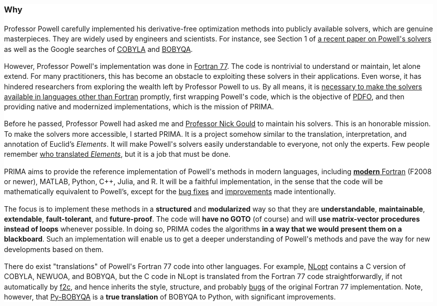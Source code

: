 
### Why

Professor Powell carefully implemented his derivative-free optimization methods into publicly available solvers,
which are genuine masterpieces. They are widely used by engineers and scientists. For instance,
see Section 1 of [a recent paper on Powell's solvers](https://arxiv.org/pdf/2302.13246.pdf)
as well as the Google searches of [COBYLA](https://www.google.com/search?q=cobyla)
and [BOBYQA](https://www.google.com/search?q=bobyqa).

However, Professor Powell's implementation was done in [Fortran 77](./fortran/original).
The code is nontrivial to understand or maintain, let alone extend.
For many practitioners, this has become an obstacle to exploiting these solvers in their
applications. Even worse, it has hindered researchers from exploring the wealth left by Professor
Powell to us. By all means, it is
[necessary to make the solvers available in languages other than Fortran](https://permalink.lanl.gov/object/tr?what=info:lanl-repo/lareport/LA-UR-23-23992)
promptly, first wrapping Powell's code, which is the objective of [PDFO](https://www.pdfo.net),
and then providing native and modernized implementations, which is the mission of PRIMA.

Before he passed, Professor Powell had asked me and
[Professor Nick Gould](https://www.numerical.rl.ac.uk/people/nimg) to maintain his solvers.
This is an honorable mission. To make the solvers more accessible, I started PRIMA.
It is a project somehow similar to the translation, interpretation, and annotation of Euclid’s
*Elements*. It will make Powell's solvers easily understandable to everyone, not only the experts.
Few people remember [who translated *Elements*](https://en.wikipedia.org/wiki/Euclid%27s_Elements#Translations),
but it is a job that must be done.

PRIMA aims to provide the reference implementation of Powell's methods in modern languages,
including [**modern** Fortran](https://fortran-lang.org) (F2008 or newer), MATLAB, Python, C++,
Julia, and R. It will be a faithful implementation, in the sense that the code will be
mathematically equivalent to Powell’s, except for the
[bug fixes](#bug-fixes) and [improvements](#improvements) made intentionally.

The focus is to implement these methods in a **structured** and **modularized** way so that they
are **understandable**, **maintainable**, **extendable**, **fault-tolerant**, and **future-proof**.
The code will **have no GOTO** (of course)
and will **use matrix-vector procedures instead of loops** whenever possible.
In doing so, PRIMA codes the algorithms **in a way that we would present them on a blackboard**.
Such an implementation will enable us to get a deeper understanding of Powell's methods and
pave the way for new developments based on them.

There do exist "translations" of Powell's Fortran 77 code into other languages. For example,
[NLopt](https://github.com/stevengj/nlopt) contains a C version of COBYLA, NEWUOA, and BOBYQA,
but the C code in NLopt is translated from the Fortran 77 code straightforwardly, if
not automatically by [f2c](https://netlib.org/f2c/f2c.pdf), and hence inherits the style, structure,
and probably [bugs](#bug-fixes) of the original Fortran 77 implementation.
Note, however, that
[Py-BOBYQA](https://numericalalgorithmsgroup.github.io/pybobyqa/) is a **true translation** of BOBYQA
to Python, with significant improvements.
